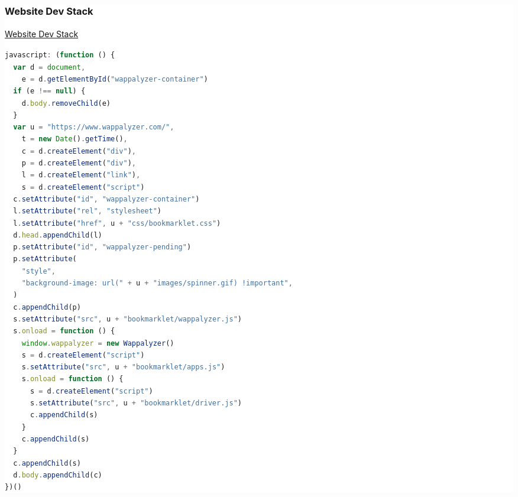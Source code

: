 ### Website Dev Stack

<a href="javascript:(function()%7Bjavascript%3A%20(function()%20%7B%20var%20d%20%3D%20document%2C%20e%20%3D%20d.getElementById('wappalyzer-container')%3B%20if%20(e%20!%3D%3D%20null)%20%7B%20d.body.removeChild(e)%3B%20%7D%20var%20u%20%3D%20'https%3A%2F%2Fwww.wappalyzer.com%2F'%2C%20t%20%3D%20new%20Date().getTime()%2C%20c%20%3D%20d.createElement('div')%2C%20p%20%3D%20d.createElement('div')%2C%20l%20%3D%20d.createElement('link')%2C%20s%20%3D%20d.createElement('script')%3B%20c.setAttribute('id'%2C%20'wappalyzer-container')%3B%20l.setAttribute('rel'%2C%20'stylesheet')%3B%20l.setAttribute('href'%2C%20u%20%2B%20'css%2Fbookmarklet.css')%3B%20d.head.appendChild(l)%3B%20p.setAttribute('id'%2C%20'wappalyzer-pending')%3B%20p.setAttribute('style'%2C%20'background-image%3A%20url('%20%2B%20u%20%2B%20'images%2Fspinner.gif)%20!important')%3B%20c.appendChild(p)%3B%20s.setAttribute('src'%2C%20u%20%2B%20'bookmarklet%2Fwappalyzer.js')%3B%20s.onload%20%3D%20function()%20%7B%20window.wappalyzer%20%3D%20new%20Wappalyzer()%3B%20s%20%3D%20d.createElement('script')%3B%20s.setAttribute('src'%2C%20u%20%2B%20'bookmarklet%2Fapps.js')%3B%20s.onload%20%3D%20function()%20%7B%20s%20%3D%20d.createElement('script')%3B%20s.setAttribute('src'%2C%20u%20%2B%20'bookmarklet%2Fdriver.js')%3B%20c.appendChild(s)%3B%20%7D%3B%20c.appendChild(s)%3B%20%7D%3B%20c.appendChild(s)%3B%20d.body.appendChild(c)%3B%20%7D)()%3B%7D)()%3B">Website Dev Stack</a>

```js
javascript: (function () {
  var d = document,
    e = d.getElementById("wappalyzer-container")
  if (e !== null) {
    d.body.removeChild(e)
  }
  var u = "https://www.wappalyzer.com/",
    t = new Date().getTime(),
    c = d.createElement("div"),
    p = d.createElement("div"),
    l = d.createElement("link"),
    s = d.createElement("script")
  c.setAttribute("id", "wappalyzer-container")
  l.setAttribute("rel", "stylesheet")
  l.setAttribute("href", u + "css/bookmarklet.css")
  d.head.appendChild(l)
  p.setAttribute("id", "wappalyzer-pending")
  p.setAttribute(
    "style",
    "background-image: url(" + u + "images/spinner.gif) !important",
  )
  c.appendChild(p)
  s.setAttribute("src", u + "bookmarklet/wappalyzer.js")
  s.onload = function () {
    window.wappalyzer = new Wappalyzer()
    s = d.createElement("script")
    s.setAttribute("src", u + "bookmarklet/apps.js")
    s.onload = function () {
      s = d.createElement("script")
      s.setAttribute("src", u + "bookmarklet/driver.js")
      c.appendChild(s)
    }
    c.appendChild(s)
  }
  c.appendChild(s)
  d.body.appendChild(c)
})()
```
